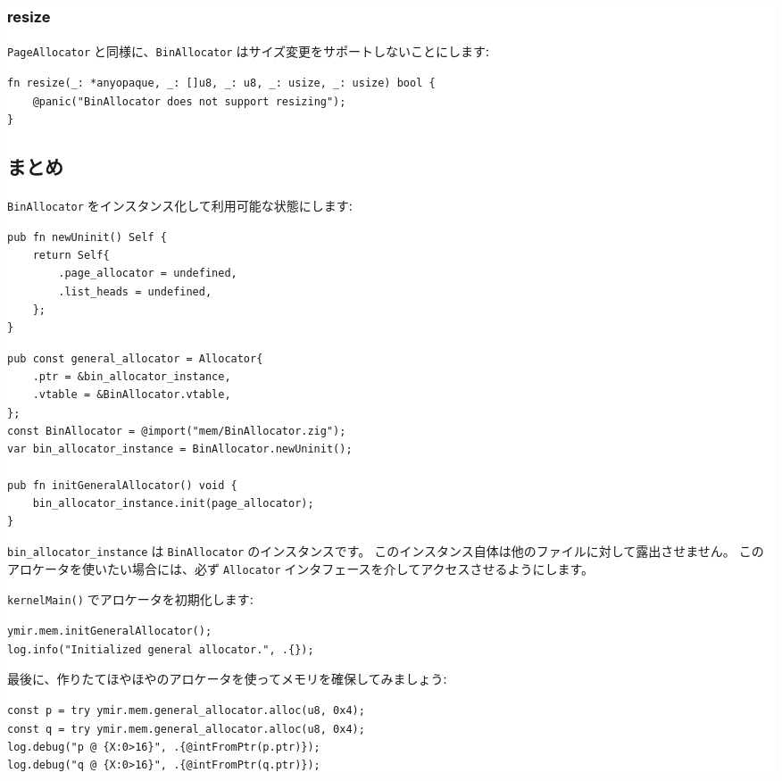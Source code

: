 ### resize

`PageAllocator` と同様に、`BinAllocator` はサイズ変更をサポートしないことにします:


```ymir/mem/BinAllocator.zig
fn resize(_: *anyopaque, _: []u8, _: u8, _: usize, _: usize) bool {
    @panic("BinAllocator does not support resizing");
}
```

## まとめ

`BinAllocator` をインスタンス化して利用可能な状態にします:


```ymir/mem/BinAllocator.zig
pub fn newUninit() Self {
    return Self{
        .page_allocator = undefined,
        .list_heads = undefined,
    };
}
```


```ymir/mem.zig
pub const general_allocator = Allocator{
    .ptr = &bin_allocator_instance,
    .vtable = &BinAllocator.vtable,
};
const BinAllocator = @import("mem/BinAllocator.zig");
var bin_allocator_instance = BinAllocator.newUninit();

pub fn initGeneralAllocator() void {
    bin_allocator_instance.init(page_allocator);
}
```

`bin_allocator_instance` は `BinAllocator` のインスタンスです。
このインスタンス自体は他のファイルに対して露出させません。
このアロケータを使いたい場合には、必ず `Allocator` インタフェースを介してアクセスさせるようにします。

`kernelMain()` でアロケータを初期化します:


```ymir/main.zig
ymir.mem.initGeneralAllocator();
log.info("Initialized general allocator.", .{});
```

最後に、作りたてほやほやのアロケータを使ってメモリを確保してみましょう:


```ymir/main.zig
const p = try ymir.mem.general_allocator.alloc(u8, 0x4);
const q = try ymir.mem.general_allocator.alloc(u8, 0x4);
log.debug("p @ {X:0>16}", .{@intFromPtr(p.ptr)});
log.debug("q @ {X:0>16}", .{@intFromPtr(q.ptr)});
```
